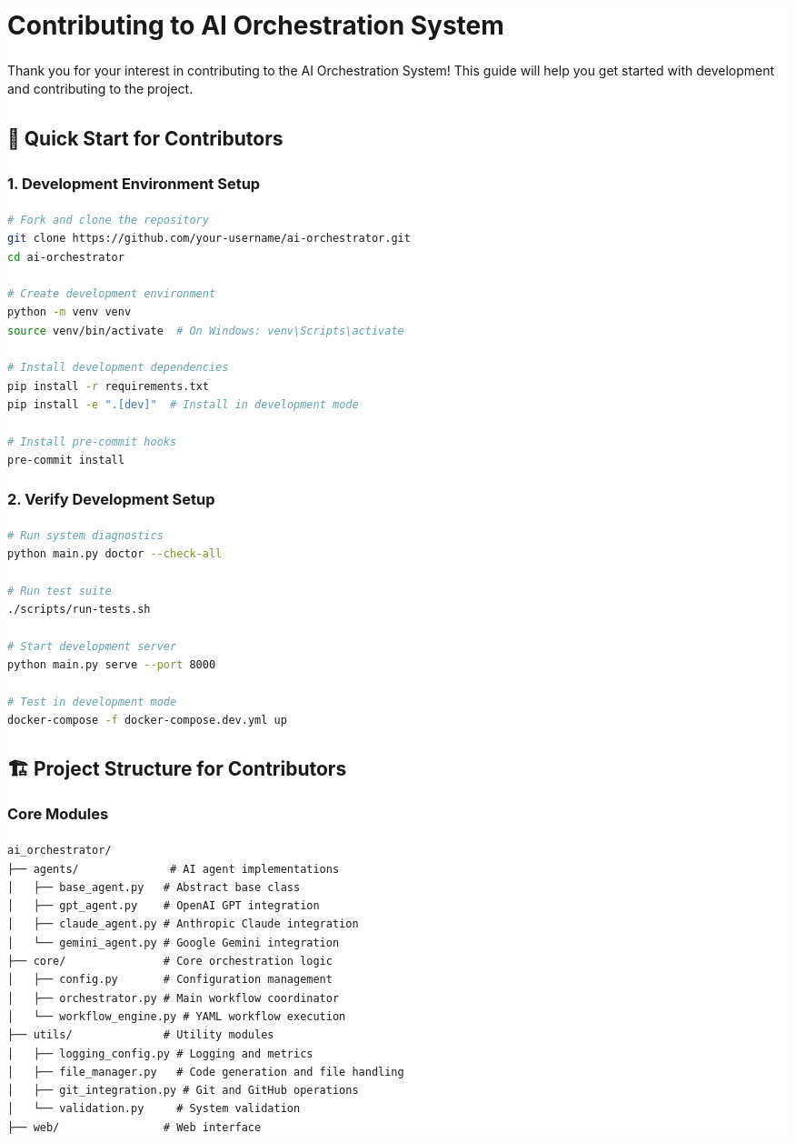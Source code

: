 # Contributing to AI Orchestration System

Thank you for your interest in contributing to the AI Orchestration System! This guide will help you get started with development and contributing to the project.

## 🚀 Quick Start for Contributors

### 1. Development Environment Setup

```bash
# Fork and clone the repository
git clone https://github.com/your-username/ai-orchestrator.git
cd ai-orchestrator

# Create development environment
python -m venv venv
source venv/bin/activate  # On Windows: venv\Scripts\activate

# Install development dependencies
pip install -r requirements.txt
pip install -e ".[dev]"  # Install in development mode

# Install pre-commit hooks
pre-commit install
```

### 2. Verify Development Setup

```bash
# Run system diagnostics
python main.py doctor --check-all

# Run test suite
./scripts/run-tests.sh

# Start development server
python main.py serve --port 8000

# Test in development mode
docker-compose -f docker-compose.dev.yml up
```

## 🏗️ Project Structure for Contributors

### Core Modules

```
ai_orchestrator/
├── agents/              # AI agent implementations
│   ├── base_agent.py   # Abstract base class
│   ├── gpt_agent.py    # OpenAI GPT integration
│   ├── claude_agent.py # Anthropic Claude integration
│   └── gemini_agent.py # Google Gemini integration
├── core/               # Core orchestration logic
│   ├── config.py       # Configuration management
│   ├── orchestrator.py # Main workflow coordinator
│   └── workflow_engine.py # YAML workflow execution
├── utils/              # Utility modules
│   ├── logging_config.py # Logging and metrics
│   ├── file_manager.py   # Code generation and file handling
│   ├── git_integration.py # Git and GitHub operations
│   └── validation.py     # System validation
├── web/                # Web interface
```